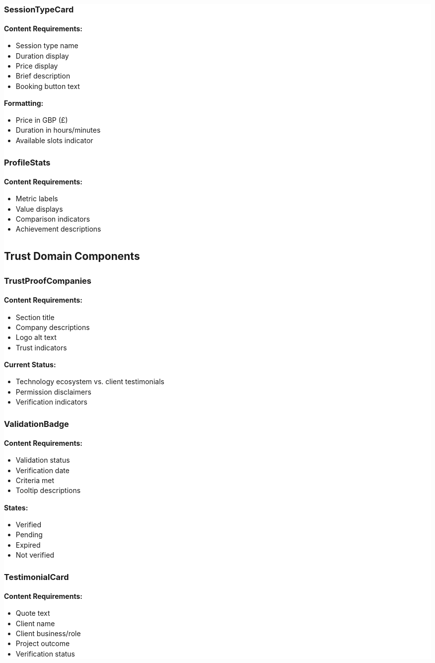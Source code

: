 ### SessionTypeCard
**Content Requirements:**
- Session type name
- Duration display
- Price display
- Brief description
- Booking button text

**Formatting:**
- Price in GBP (£)
- Duration in hours/minutes
- Available slots indicator

### ProfileStats
**Content Requirements:**
- Metric labels
- Value displays
- Comparison indicators
- Achievement descriptions

## Trust Domain Components

### TrustProofCompanies
**Content Requirements:**
- Section title
- Company descriptions
- Logo alt text
- Trust indicators

**Current Status:**
- Technology ecosystem vs. client testimonials
- Permission disclaimers
- Verification indicators

### ValidationBadge
**Content Requirements:**
- Validation status
- Verification date
- Criteria met
- Tooltip descriptions

**States:**
- Verified
- Pending
- Expired
- Not verified

### TestimonialCard
**Content Requirements:**
- Quote text
- Client name
- Client business/role
- Project outcome
- Verification status
